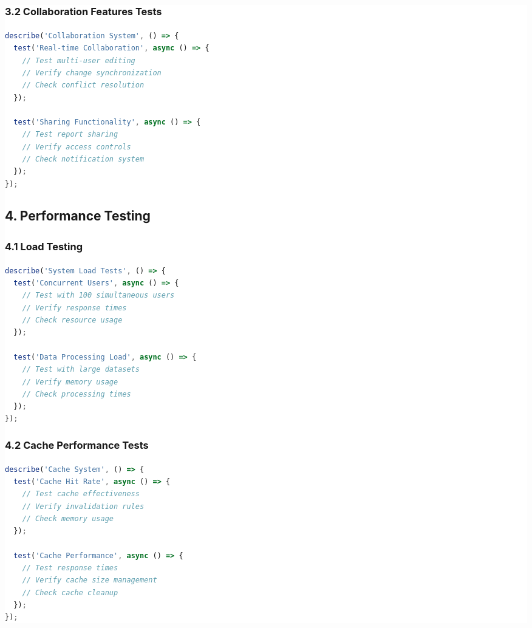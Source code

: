 ### 3.2 Collaboration Features Tests
```typescript
describe('Collaboration System', () => {
  test('Real-time Collaboration', async () => {
    // Test multi-user editing
    // Verify change synchronization
    // Check conflict resolution
  });

  test('Sharing Functionality', async () => {
    // Test report sharing
    // Verify access controls
    // Check notification system
  });
});
```

## 4. Performance Testing

### 4.1 Load Testing
```typescript
describe('System Load Tests', () => {
  test('Concurrent Users', async () => {
    // Test with 100 simultaneous users
    // Verify response times
    // Check resource usage
  });

  test('Data Processing Load', async () => {
    // Test with large datasets
    // Verify memory usage
    // Check processing times
  });
});
```

### 4.2 Cache Performance Tests
```typescript
describe('Cache System', () => {
  test('Cache Hit Rate', async () => {
    // Test cache effectiveness
    // Verify invalidation rules
    // Check memory usage
  });

  test('Cache Performance', async () => {
    // Test response times
    // Verify cache size management
    // Check cache cleanup
  });
});
```
